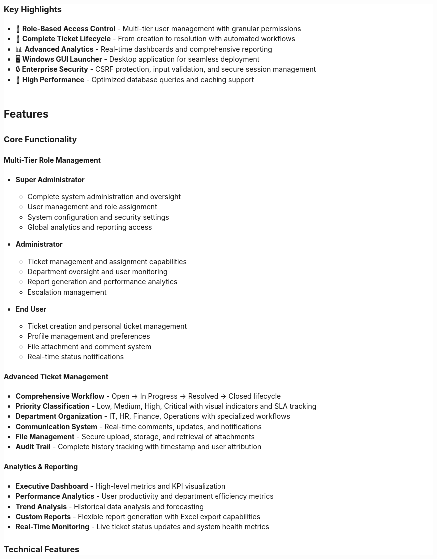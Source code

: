 ### Key Highlights

- 🎯 **Role-Based Access Control** - Multi-tier user management with granular permissions
- 🔄 **Complete Ticket Lifecycle** - From creation to resolution with automated workflows
- 📊 **Advanced Analytics** - Real-time dashboards and comprehensive reporting
- 🖥️ **Windows GUI Launcher** - Desktop application for seamless deployment
- 🔒 **Enterprise Security** - CSRF protection, input validation, and secure session management
- 🚀 **High Performance** - Optimized database queries and caching support

---

## Features

### Core Functionality

#### Multi-Tier Role Management
- **Super Administrator**
  - Complete system administration and oversight
  - User management and role assignment
  - System configuration and security settings
  - Global analytics and reporting access

- **Administrator**
  - Ticket management and assignment capabilities
  - Department oversight and user monitoring
  - Report generation and performance analytics
  - Escalation management

- **End User**
  - Ticket creation and personal ticket management
  - Profile management and preferences
  - File attachment and comment system
  - Real-time status notifications

#### Advanced Ticket Management
- **Comprehensive Workflow** - Open → In Progress → Resolved → Closed lifecycle
- **Priority Classification** - Low, Medium, High, Critical with visual indicators and SLA tracking
- **Department Organization** - IT, HR, Finance, Operations with specialized workflows
- **Communication System** - Real-time comments, updates, and notifications
- **File Management** - Secure upload, storage, and retrieval of attachments
- **Audit Trail** - Complete history tracking with timestamp and user attribution

#### Analytics & Reporting
- **Executive Dashboard** - High-level metrics and KPI visualization
- **Performance Analytics** - User productivity and department efficiency metrics
- **Trend Analysis** - Historical data analysis and forecasting
- **Custom Reports** - Flexible report generation with Excel export capabilities
- **Real-Time Monitoring** - Live ticket status updates and system health metrics

### Technical Features
